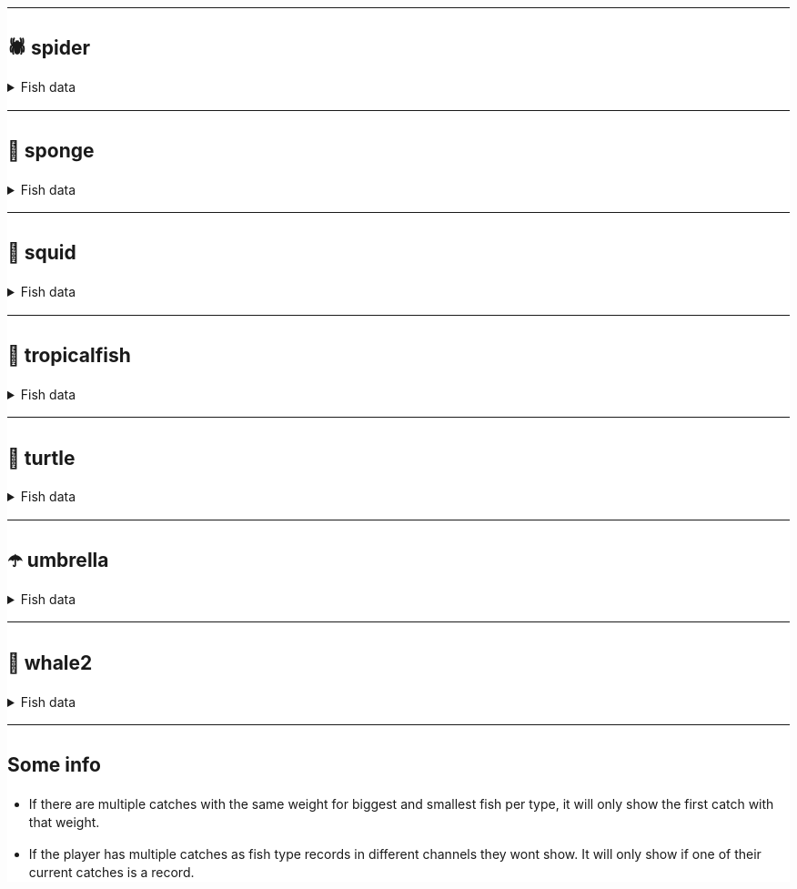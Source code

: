 ---------------

## 🕷️ spider

<details><summary>Fish data</summary></details>

---------------

## 🧽 sponge

<details><summary>Fish data</summary></details>

---------------

## 🦑 squid

<details><summary>Fish data</summary></details>

---------------

## 🐠 tropicalfish

<details><summary>Fish data</summary></details>

---------------

## 🐢 turtle

<details><summary>Fish data</summary></details>

---------------

## ☂️ umbrella

<details><summary>Fish data</summary></details>

---------------

## 🐋 whale2

<details><summary>Fish data</summary></details>

---------------
## Some info

*  If there are multiple catches with the same weight for biggest and smallest fish per type, it will only show the first catch with that weight.

*  If the player has multiple catches as fish type records in different channels they wont show. It will only show if one of their current catches is a record.
